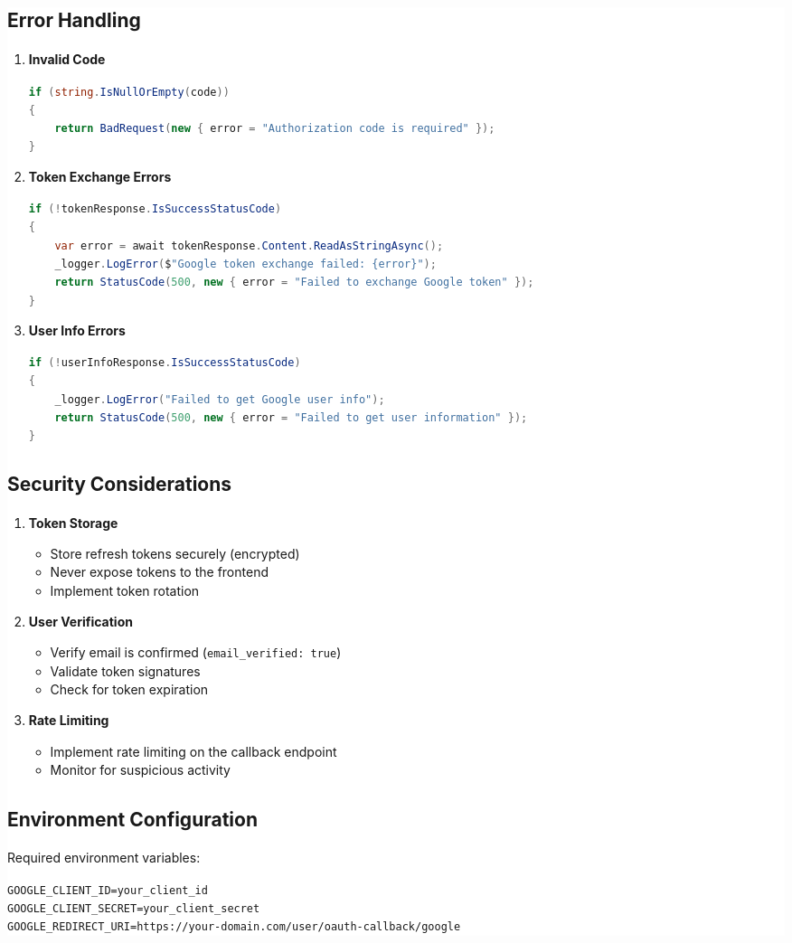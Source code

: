 ## Error Handling

1. **Invalid Code**
   ```csharp
   if (string.IsNullOrEmpty(code))
   {
       return BadRequest(new { error = "Authorization code is required" });
   }
   ```

2. **Token Exchange Errors**
   ```csharp
   if (!tokenResponse.IsSuccessStatusCode)
   {
       var error = await tokenResponse.Content.ReadAsStringAsync();
       _logger.LogError($"Google token exchange failed: {error}");
       return StatusCode(500, new { error = "Failed to exchange Google token" });
   }
   ```

3. **User Info Errors**
   ```csharp
   if (!userInfoResponse.IsSuccessStatusCode)
   {
       _logger.LogError("Failed to get Google user info");
       return StatusCode(500, new { error = "Failed to get user information" });
   }
   ```

## Security Considerations

1. **Token Storage**
   - Store refresh tokens securely (encrypted)
   - Never expose tokens to the frontend
   - Implement token rotation

2. **User Verification**
   - Verify email is confirmed (`email_verified: true`)
   - Validate token signatures
   - Check for token expiration

3. **Rate Limiting**
   - Implement rate limiting on the callback endpoint
   - Monitor for suspicious activity

## Environment Configuration

Required environment variables:
```plaintext
GOOGLE_CLIENT_ID=your_client_id
GOOGLE_CLIENT_SECRET=your_client_secret
GOOGLE_REDIRECT_URI=https://your-domain.com/user/oauth-callback/google
```
